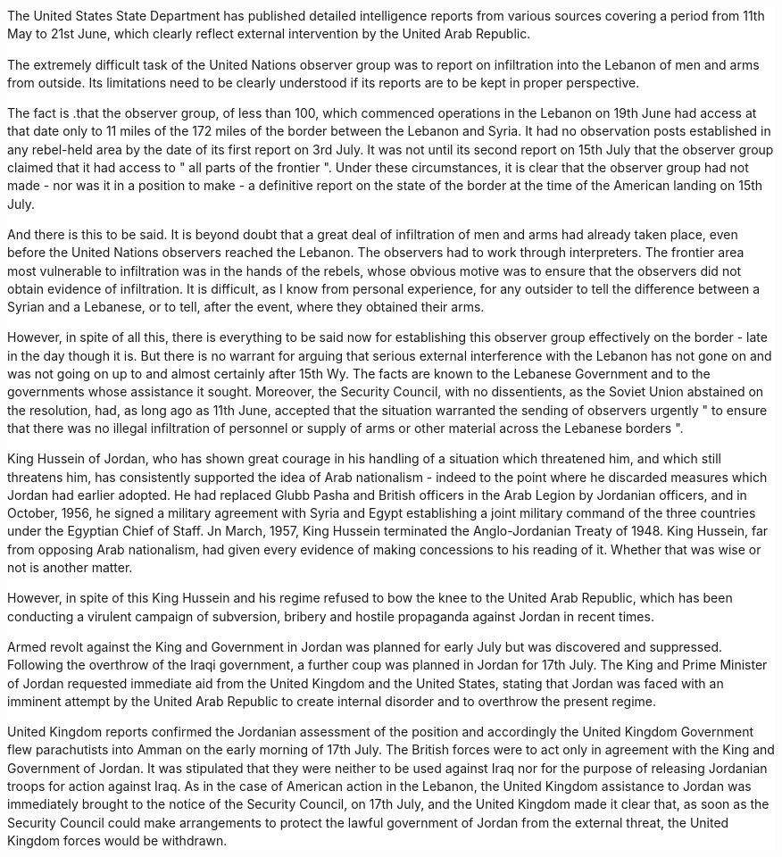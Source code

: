 The United States State Department has published detailed intelligence reports from various sources covering a period from 11th May to 21st June, which clearly reflect external intervention by the United Arab Republic. 

The extremely difficult task of the United Nations observer group was to report on infiltration into the Lebanon of men and arms from outside. Its limitations need to be clearly understood if its reports are to be kept in proper perspective. 

The fact is .that the observer group, of less than 100, which commenced operations in the Lebanon on 19th June had access at that date only to 11 miles of the 172 miles of the border between the Lebanon and Syria. It had no observation posts established in any rebel-held area by the date of its first report on 3rd July. It was not until its second report on 15th July that the observer group claimed that it had access to " all parts of the frontier ". Under these circumstances, it is clear that the observer group had not made - nor was it in a position to make - a definitive report on the state of the border at the time of the American landing on 15th July. 

And there is this to be said. It is beyond doubt that a great deal of infiltration of men and arms had already taken place, even before the United Nations observers reached the Lebanon. The observers had to work through interpreters. The frontier area most vulnerable to infiltration was in the hands of the rebels, whose obvious motive was to ensure that the observers did not obtain evidence of infiltration. It is difficult, as I know from personal experience, for any outsider to tell the difference between a Syrian and a Lebanese, or to tell, after the event, where they obtained their arms. 

However, in spite of all this, there is everything to be said now for establishing this observer group effectively on the border - late in the day though it is. But there is no warrant for arguing that serious external interference with the Lebanon has not gone on and was not going on up to and almost certainly after 15th Wy. The facts are known to the Lebanese Government and to the governments whose assistance it sought. Moreover, the Security Council, with no dissentients, as the Soviet Union abstained on the resolution, had, as long ago as 11th June, accepted that the situation warranted the sending of observers urgently " to ensure that there was no illegal infiltration of personnel or supply of arms or other material across the Lebanese borders ". 

King Hussein of Jordan, who has shown great courage in his handling of a situation which threatened him, and which still threatens him, has consistently supported the idea of Arab nationalism - indeed to the point where he discarded measures which Jordan had earlier adopted. He had replaced Glubb Pasha and British officers in the Arab Legion by Jordanian officers, and in October, 1956, he signed a military agreement with Syria and Egypt establishing a joint military command of the three countries under the Egyptian Chief of Staff. Jn March, 1957, King Hussein terminated the Anglo-Jordanian Treaty of 1948. King Hussein, far from opposing Arab nationalism, had given every evidence of making concessions to his reading of it. Whether that was wise or not is another matter. 

However, in spite of this King Hussein and his regime refused to bow the knee to the United Arab Republic, which has been conducting a virulent campaign of subversion, bribery and hostile propaganda against Jordan in recent times. 

Armed revolt against the King and Government in Jordan was planned for early July but was discovered and suppressed. Following the overthrow of the Iraqi government, a further coup was planned in Jordan for 17th July. The King and Prime Minister of Jordan requested immediate aid from the United Kingdom and the United States, stating that Jordan was faced with an imminent attempt by the United Arab Republic to create internal disorder and to overthrow the present regime. 

United Kingdom reports confirmed the Jordanian assessment of the position and accordingly the United Kingdom Government flew parachutists into Amman on the early morning of 17th July. The British forces were to act only in agreement with the King and Government of Jordan. It was stipulated that they were neither to be used against Iraq nor for the purpose of releasing Jordanian troops for action against Iraq. As in the case of American action in the Lebanon, the United Kingdom assistance to Jordan was immediately brought to the notice of the Security Council, on 17th July, and the United Kingdom made it clear that, as soon as the Security Council could make arrangements to protect the lawful government of Jordan from the external threat, the United Kingdom forces would be withdrawn. 
